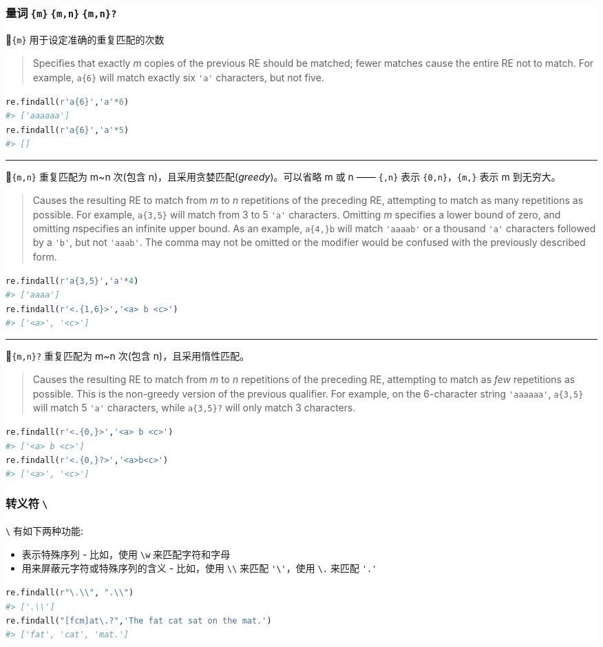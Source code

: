 ### 量词 `{m}` `{m,n}` `{m,n}?`

📌`{m}` 用于设定准确的重复匹配的次数

> Specifies that exactly *m* copies of the previous RE should be matched; fewer matches cause the entire RE not to match. For example, `a{6}` will match exactly six `'a'` characters, but not five.

```python
re.findall(r'a{6}','a'*6)
#> ['aaaaaa']
re.findall(r'a{6}','a'*5)
#> []
```

------

📌`{m,n}` 重复匹配为 m~n 次(包含 n)，且采用贪婪匹配(*greedy*)。可以省略 m 或 n —— `{,n}` 表示 `{0,n}`，`{m,}` 表示 m 到无穷大。

> Causes the resulting RE to match from *m* to *n* repetitions of the preceding RE, attempting to match as many repetitions as possible. For example, `a{3,5}` will match from 3 to 5 `'a'` characters. Omitting *m* specifies a lower bound of zero, and omitting *n*specifies an infinite upper bound. As an example, `a{4,}b` will match `'aaaab'` or a thousand `'a'` characters followed by a `'b'`, but not `'aaab'`. The comma may not be omitted or the modifier would be confused with the previously described form.

```python
re.findall(r'a{3,5}','a'*4)
#> ['aaaa']
re.findall(r'<.{1,6}>','<a> b <c>')
#> ['<a>', '<c>']
```

------

📌`{m,n}?` 重复匹配为 m~n 次(包含 n)，且采用惰性匹配。

> Causes the resulting RE to match from *m* to *n* repetitions of the preceding RE, attempting to match as *few* repetitions as possible. This is the non-greedy version of the previous qualifier. For example, on the 6-character string `'aaaaaa'`, `a{3,5}` will match 5 `'a'` characters, while `a{3,5}?` will only match 3 characters.

```python
re.findall(r'<.{0,}>','<a> b <c>')
#> ['<a> b <c>']
re.findall(r'<.{0,}?>','<a>b<c>')
#> ['<a>', '<c>']
```

### 转义符 `\`

`\` 有如下两种功能:

- 表示特殊序列 - 比如，使用 `\w` 来匹配字符和字母
- 用来屏蔽元字符或特殊序列的含义 - 比如，使用 `\\` 来匹配 `'\'`，使用 `\.` 来匹配 `'.'`

```python
re.findall(r"\.\\", ".\\")
#> ['.\\']
re.findall("[fcm]at\.?",'The fat cat sat on the mat.')
#> ['fat', 'cat', 'mat.']
```

